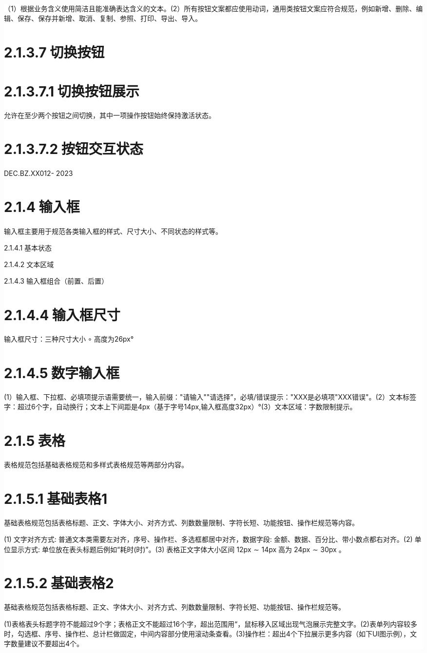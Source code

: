 （1）根据业务含义使用简洁且能准确表达含义的文本。(2）所有按钮文案都应使用动词，通用类按钮文案应符合规范，例如新增、删除、编辑、保存、保存并新增、取消、复制、参照、打印、导出、导入。

# 2.1.3.7 切换按钮

# 2.1.3.7.1 切换按钮展示

允许在至少两个按钮之间切换，其中一项操作按钮始终保持激活状态。

# 2.1.3.7.2 按钮交互状态

DEC.BZ.XX012- 2023

# 2.1.4 输入框

输入框主要用于规范各类输入框的样式、尺寸大小、不同状态的样式等。

2.1.4.1 基本状态

2.1.4.2 文本区域

2.1.4.3 输入框组合（前置、后置）

# 2.1.4.4 输入框尺寸

输入框尺寸：三种尺寸大小  $\circ$  高度为26px°

# 2.1.4.5 数字输入框

(1）输入框、下拉框、必填项提示语需要统一，输入前缀："请输入""请选择”，必填/错误提示："XXX是必填项"XXX错误"。(2）文本标签字：超过6个字，自动换行；文本上下间距是4px（基于字号14px,输入框高度32px）°(3）文本区域：字数限制提示。

# 2.1.5 表格

表格规范包括基础表格规范和多样式表格规范等两部分内容。

# 2.1.5.1 基础表格1

基础表格规范包括表格标题、正文、字体大小、对齐方式、列数数量限制、字符长短、功能按钮、操作栏规范等内容。

(1) 文字对齐方式: 普通文本类需要左对齐，序号、操作栏、多选框都居中对齐，数据字段: 金额、数据、百分比、带小数点都右对齐。(2) 单位显示方式: 单位放在表头标题后例如“耗时(时)”。(3) 表格正文字体大小区间  $12\mathrm{px} \sim 14\mathrm{px}$  高为  $24\mathrm{px} \sim 30\mathrm{px}$  。

# 2.1.5.2 基础表格2

基础表格规范包括表格标题、正文、字体大小、对齐方式、列数数量限制、字符长短、功能按钮、操作栏规范等。

(1)表格表头标题字符不能超过9个字；表格正文不能超过16个字，超出范围用“，鼠标移入区域出现气泡展示完整文字。(2)表单列内容较多时，勾选框、序号、操作栏、总计栏做固定，中间内容部分使用滚动条查看。(3)操作栏：超出4个下拉展示更多内容（如下UI图示例），文字数量建议不要超出4个。

